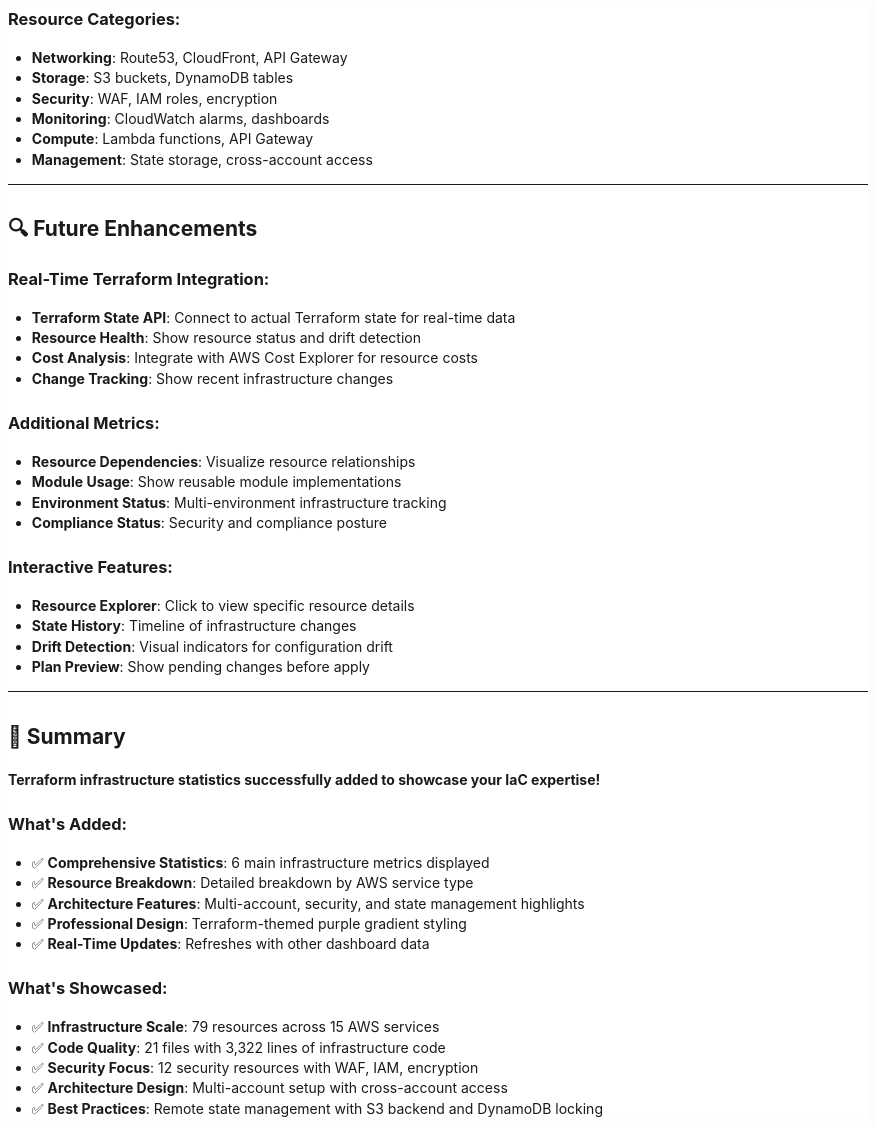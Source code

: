 ### **Resource Categories:**
- **Networking**: Route53, CloudFront, API Gateway
- **Storage**: S3 buckets, DynamoDB tables
- **Security**: WAF, IAM roles, encryption
- **Monitoring**: CloudWatch alarms, dashboards
- **Compute**: Lambda functions, API Gateway
- **Management**: State storage, cross-account access

---

## 🔍 **Future Enhancements**

### **Real-Time Terraform Integration:**
- **Terraform State API**: Connect to actual Terraform state for real-time data
- **Resource Health**: Show resource status and drift detection
- **Cost Analysis**: Integrate with AWS Cost Explorer for resource costs
- **Change Tracking**: Show recent infrastructure changes

### **Additional Metrics:**
- **Resource Dependencies**: Visualize resource relationships
- **Module Usage**: Show reusable module implementations
- **Environment Status**: Multi-environment infrastructure tracking
- **Compliance Status**: Security and compliance posture

### **Interactive Features:**
- **Resource Explorer**: Click to view specific resource details
- **State History**: Timeline of infrastructure changes
- **Drift Detection**: Visual indicators for configuration drift
- **Plan Preview**: Show pending changes before apply

---

## 🎯 **Summary**

**Terraform infrastructure statistics successfully added to showcase your IaC expertise!**

### **What's Added:**
- ✅ **Comprehensive Statistics**: 6 main infrastructure metrics displayed
- ✅ **Resource Breakdown**: Detailed breakdown by AWS service type
- ✅ **Architecture Features**: Multi-account, security, and state management highlights
- ✅ **Professional Design**: Terraform-themed purple gradient styling
- ✅ **Real-Time Updates**: Refreshes with other dashboard data

### **What's Showcased:**
- ✅ **Infrastructure Scale**: 79 resources across 15 AWS services
- ✅ **Code Quality**: 21 files with 3,322 lines of infrastructure code
- ✅ **Security Focus**: 12 security resources with WAF, IAM, encryption
- ✅ **Architecture Design**: Multi-account setup with cross-account access
- ✅ **Best Practices**: Remote state management with S3 backend and DynamoDB locking
